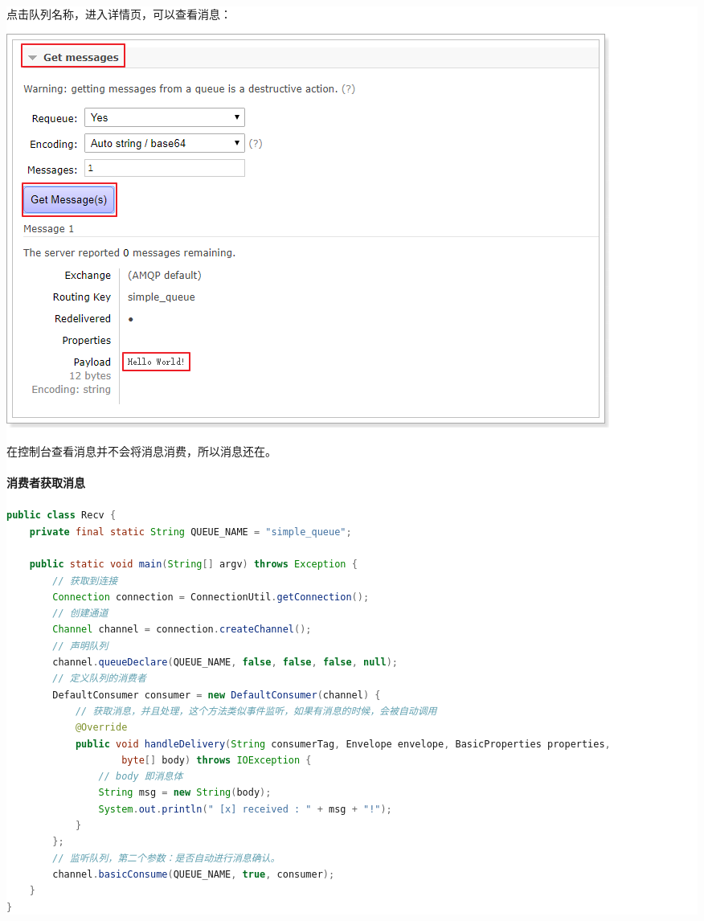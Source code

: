 点击队列名称，进入详情页，可以查看消息：

 ![1527072746634](assets/1527072746634.png)

在控制台查看消息并不会将消息消费，所以消息还在。



#### 消费者获取消息

```java
public class Recv {
    private final static String QUEUE_NAME = "simple_queue";

    public static void main(String[] argv) throws Exception {
        // 获取到连接
        Connection connection = ConnectionUtil.getConnection();
        // 创建通道
        Channel channel = connection.createChannel();
        // 声明队列
        channel.queueDeclare(QUEUE_NAME, false, false, false, null);
        // 定义队列的消费者
        DefaultConsumer consumer = new DefaultConsumer(channel) {
            // 获取消息，并且处理，这个方法类似事件监听，如果有消息的时候，会被自动调用
            @Override
            public void handleDelivery(String consumerTag, Envelope envelope, BasicProperties properties,
                    byte[] body) throws IOException {
                // body 即消息体
                String msg = new String(body);
                System.out.println(" [x] received : " + msg + "!");
            }
        };
        // 监听队列，第二个参数：是否自动进行消息确认。
        channel.basicConsume(QUEUE_NAME, true, consumer);
    }
}
```
